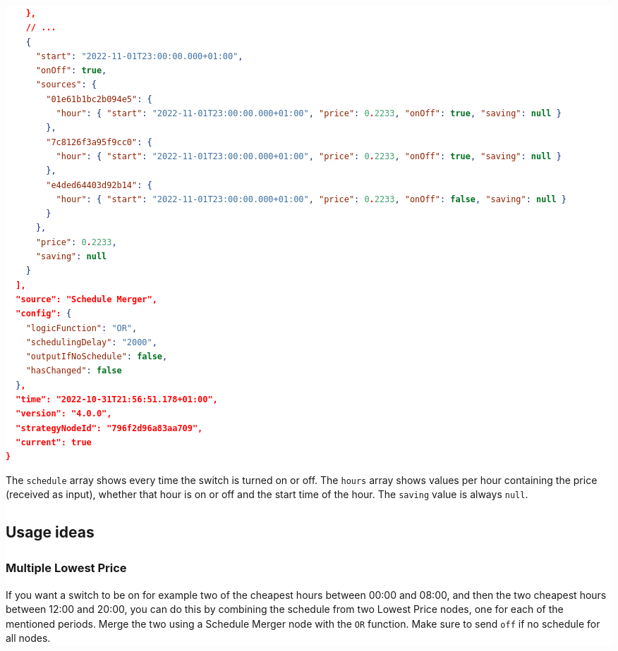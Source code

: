 ```json
    },
    // ...
    {
      "start": "2022-11-01T23:00:00.000+01:00",
      "onOff": true,
      "sources": {
        "01e61b1bc2b094e5": {
          "hour": { "start": "2022-11-01T23:00:00.000+01:00", "price": 0.2233, "onOff": true, "saving": null }
        },
        "7c8126f3a95f9cc0": {
          "hour": { "start": "2022-11-01T23:00:00.000+01:00", "price": 0.2233, "onOff": true, "saving": null }
        },
        "e4ded64403d92b14": {
          "hour": { "start": "2022-11-01T23:00:00.000+01:00", "price": 0.2233, "onOff": false, "saving": null }
        }
      },
      "price": 0.2233,
      "saving": null
    }
  ],
  "source": "Schedule Merger",
  "config": {
    "logicFunction": "OR",
    "schedulingDelay": "2000",
    "outputIfNoSchedule": false,
    "hasChanged": false
  },
  "time": "2022-10-31T21:56:51.178+01:00",
  "version": "4.0.0",
  "strategyNodeId": "796f2d96a83aa709",
  "current": true
}
```

The `schedule` array shows every time the switch is turned on or off. The `hours` array shows values per hour containing the price (received as input), whether that hour is on or off and the start time of the hour. The `saving` value is always `null`.



## Usage ideas

### Multiple Lowest Price

If you want a switch to be on for example two of the cheapest hours between 00:00 and 08:00, and then the two cheapest hours between 12:00 and 20:00, you can do this by combining the schedule from two Lowest Price nodes, one for each of the mentioned periods. Merge the two using a Schedule Merger node with the `OR` function. Make sure to send `off` if no schedule for all nodes.
